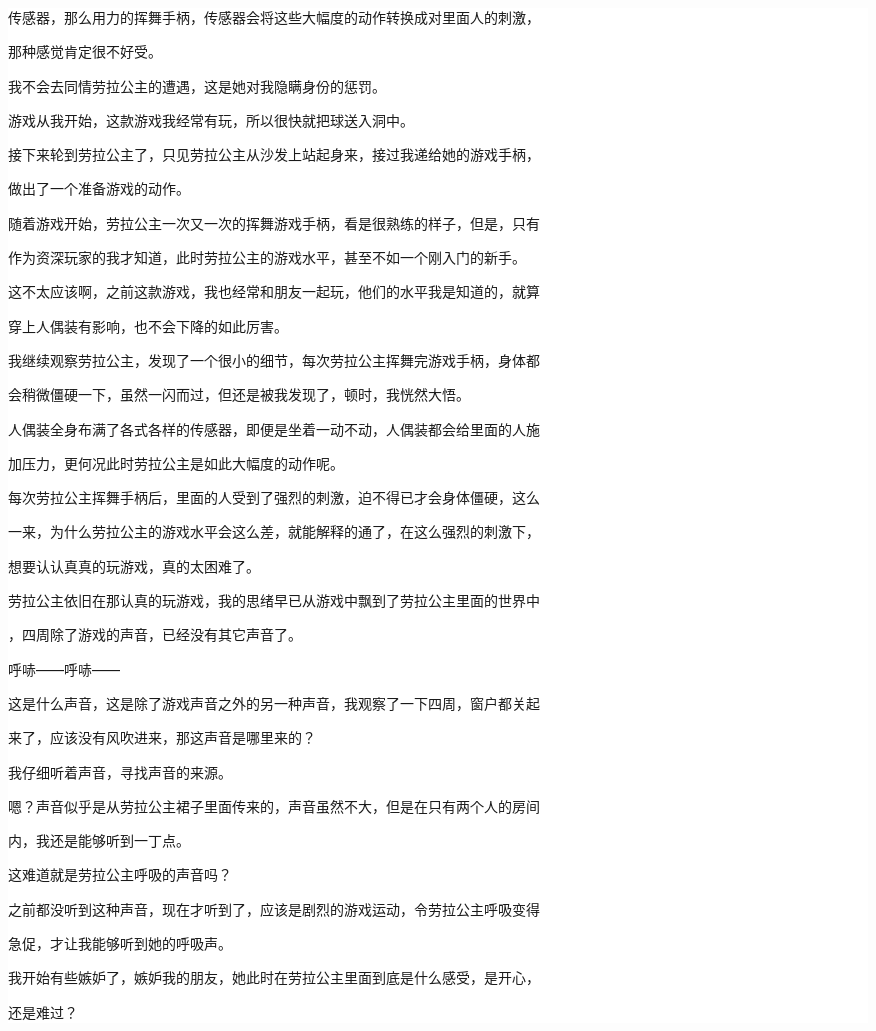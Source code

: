 传感器，那么用力的挥舞手柄，传感器会将这些大幅度的动作转换成对里面人的刺激，

那种感觉肯定很不好受。

我不会去同情劳拉公主的遭遇，这是她对我隐瞒身份的惩罚。

游戏从我开始，这款游戏我经常有玩，所以很快就把球送入洞中。

接下来轮到劳拉公主了，只见劳拉公主从沙发上站起身来，接过我递给她的游戏手柄，

做出了一个准备游戏的动作。



随着游戏开始，劳拉公主一次又一次的挥舞游戏手柄，看是很熟练的样子，但是，只有

作为资深玩家的我才知道，此时劳拉公主的游戏水平，甚至不如一个刚入门的新手。

这不太应该啊，之前这款游戏，我也经常和朋友一起玩，他们的水平我是知道的，就算

穿上人偶装有影响，也不会下降的如此厉害。

我继续观察劳拉公主，发现了一个很小的细节，每次劳拉公主挥舞完游戏手柄，身体都

会稍微僵硬一下，虽然一闪而过，但还是被我发现了，顿时，我恍然大悟。



人偶装全身布满了各式各样的传感器，即便是坐着一动不动，人偶装都会给里面的人施

加压力，更何况此时劳拉公主是如此大幅度的动作呢。



每次劳拉公主挥舞手柄后，里面的人受到了强烈的刺激，迫不得已才会身体僵硬，这么

一来，为什么劳拉公主的游戏水平会这么差，就能解释的通了，在这么强烈的刺激下，

想要认认真真的玩游戏，真的太困难了。

劳拉公主依旧在那认真的玩游戏，我的思绪早已从游戏中飘到了劳拉公主里面的世界中

，四周除了游戏的声音，已经没有其它声音了。

呼哧——呼哧——



这是什么声音，这是除了游戏声音之外的另一种声音，我观察了一下四周，窗户都关起

来了，应该没有风吹进来，那这声音是哪里来的？

我仔细听着声音，寻找声音的来源。



嗯？声音似乎是从劳拉公主裙子里面传来的，声音虽然不大，但是在只有两个人的房间

内，我还是能够听到一丁点。

这难道就是劳拉公主呼吸的声音吗？

之前都没听到这种声音，现在才听到了，应该是剧烈的游戏运动，令劳拉公主呼吸变得

急促，才让我能够听到她的呼吸声。

我开始有些嫉妒了，嫉妒我的朋友，她此时在劳拉公主里面到底是什么感受，是开心，

还是难过？
